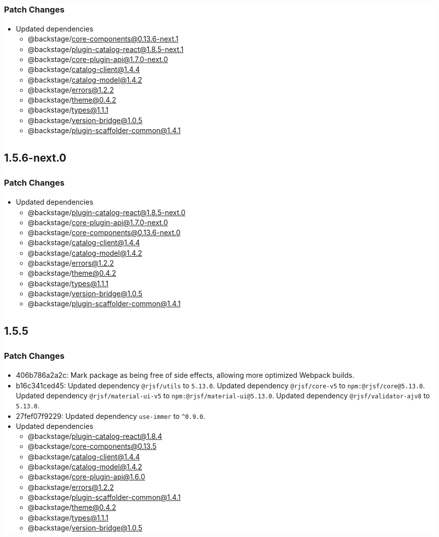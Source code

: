 ### Patch Changes

- Updated dependencies
  - @backstage/core-components@0.13.6-next.1
  - @backstage/plugin-catalog-react@1.8.5-next.1
  - @backstage/core-plugin-api@1.7.0-next.0
  - @backstage/catalog-client@1.4.4
  - @backstage/catalog-model@1.4.2
  - @backstage/errors@1.2.2
  - @backstage/theme@0.4.2
  - @backstage/types@1.1.1
  - @backstage/version-bridge@1.0.5
  - @backstage/plugin-scaffolder-common@1.4.1

## 1.5.6-next.0

### Patch Changes

- Updated dependencies
  - @backstage/plugin-catalog-react@1.8.5-next.0
  - @backstage/core-plugin-api@1.7.0-next.0
  - @backstage/core-components@0.13.6-next.0
  - @backstage/catalog-client@1.4.4
  - @backstage/catalog-model@1.4.2
  - @backstage/errors@1.2.2
  - @backstage/theme@0.4.2
  - @backstage/types@1.1.1
  - @backstage/version-bridge@1.0.5
  - @backstage/plugin-scaffolder-common@1.4.1

## 1.5.5

### Patch Changes

- 406b786a2a2c: Mark package as being free of side effects, allowing more optimized Webpack builds.
- b16c341ced45: Updated dependency `@rjsf/utils` to `5.13.0`.
  Updated dependency `@rjsf/core-v5` to `npm:@rjsf/core@5.13.0`.
  Updated dependency `@rjsf/material-ui-v5` to `npm:@rjsf/material-ui@5.13.0`.
  Updated dependency `@rjsf/validator-ajv8` to `5.13.0`.
- 27fef07f9229: Updated dependency `use-immer` to `^0.9.0`.
- Updated dependencies
  - @backstage/plugin-catalog-react@1.8.4
  - @backstage/core-components@0.13.5
  - @backstage/catalog-client@1.4.4
  - @backstage/catalog-model@1.4.2
  - @backstage/core-plugin-api@1.6.0
  - @backstage/errors@1.2.2
  - @backstage/plugin-scaffolder-common@1.4.1
  - @backstage/theme@0.4.2
  - @backstage/types@1.1.1
  - @backstage/version-bridge@1.0.5
